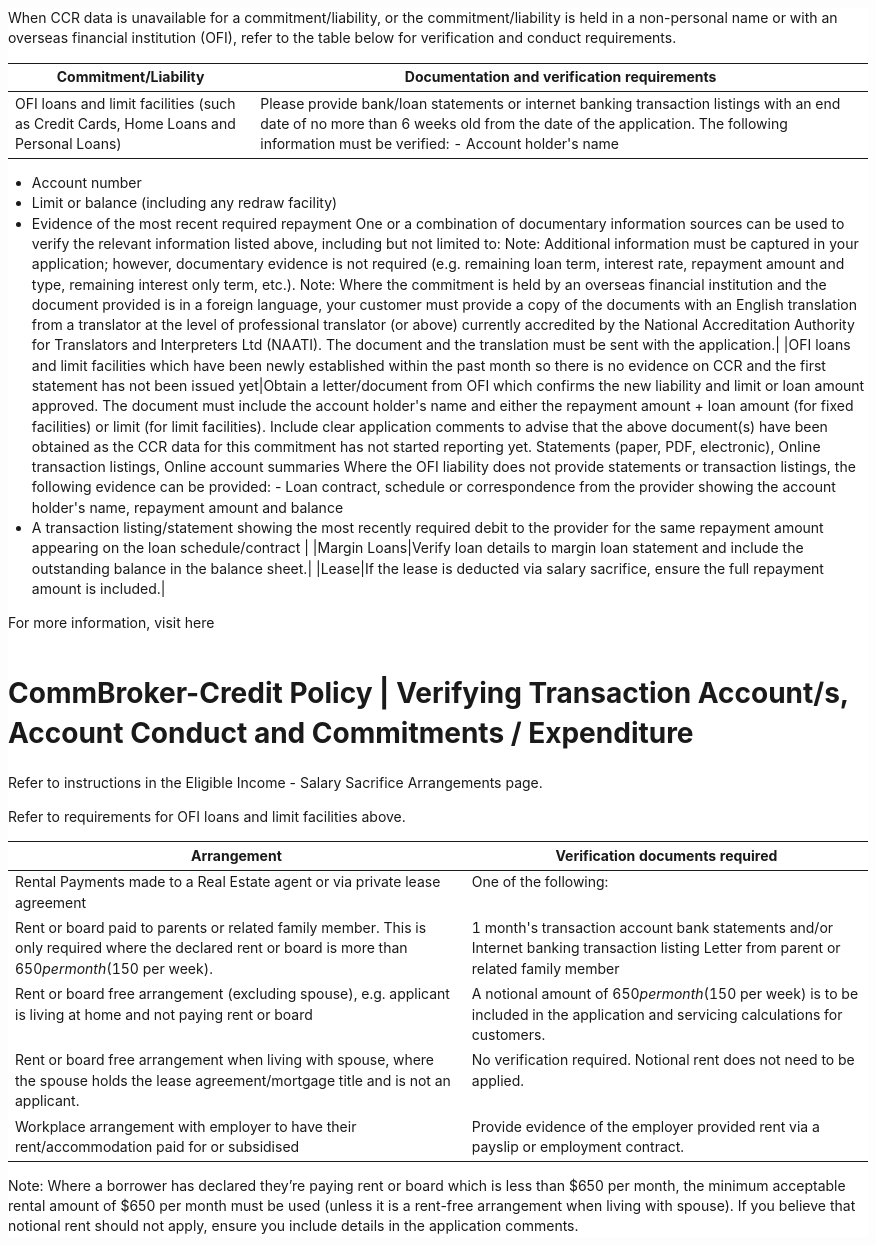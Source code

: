 When CCR data is unavailable for a commitment/liability, or the commitment/liability is held in a non-personal name or with an overseas financial institution (OFI), refer to the table below for verification and conduct requirements.

|Commitment/Liability|Documentation and verification requirements|
|---|---|
|OFI loans and limit facilities (such as Credit Cards, Home Loans and Personal Loans)|Please provide bank/loan statements or internet banking transaction listings with an end date of no more than 6 weeks old from the date of the application. The following information must be verified: - Account holder's name
- Account number
- Limit or balance (including any redraw facility)
- Evidence of the most recent required repayment
One or a combination of documentary information sources can be used to verify the relevant information listed above, including but not limited to: Note: Additional information must be captured in your application; however, documentary evidence is not required (e.g. remaining loan term, interest rate, repayment amount and type, remaining interest only term, etc.). Note: Where the commitment is held by an overseas financial institution and the document provided is in a foreign language, your customer must provide a copy of the documents with an English translation from a translator at the level of professional translator (or above) currently accredited by the National Accreditation Authority for Translators and Interpreters Ltd (NAATI). The document and the translation must be sent with the application.|
|OFI loans and limit facilities which have been newly established within the past month so there is no evidence on CCR and the first statement has not been issued yet|Obtain a letter/document from OFI which confirms the new liability and limit or loan amount approved. The document must include the account holder's name and either the repayment amount + loan amount (for fixed facilities) or limit (for limit facilities). Include clear application comments to advise that the above document(s) have been obtained as the CCR data for this commitment has not started reporting yet. Statements (paper, PDF, electronic), Online transaction listings, Online account summaries Where the OFI liability does not provide statements or transaction listings, the following evidence can be provided: - Loan contract, schedule or correspondence from the provider showing the account holder's name, repayment amount and balance
- A transaction listing/statement showing the most recently required debit to the provider for the same repayment amount appearing on the loan schedule/contract
|
|Margin Loans|Verify loan details to margin loan statement and include the outstanding balance in the balance sheet.|
|Lease|If the lease is deducted via salary sacrifice, ensure the full repayment amount is included.|

For more information, visit here

# CommBroker-Credit Policy | Verifying Transaction Account/s, Account Conduct and Commitments / Expenditure

Refer to instructions in the Eligible Income - Salary Sacrifice Arrangements page.

Refer to requirements for OFI loans and limit facilities above.

|Arrangement|Verification documents required|
|---|---|
|Rental Payments made to a Real Estate agent or via private lease agreement|One of the following:|
|Rent or board paid to parents or related family member. This is only required where the declared rent or board is more than $650 per month ($150 per week).|1 month's transaction account bank statements and/or Internet banking transaction listing Letter from parent or related family member|
|Rent or board free arrangement (excluding spouse), e.g. applicant is living at home and not paying rent or board|A notional amount of $650 per month ($150 per week) is to be included in the application and servicing calculations for customers.|
|Rent or board free arrangement when living with spouse, where the spouse holds the lease agreement/mortgage title and is not an applicant.|No verification required. Notional rent does not need to be applied.|
|Workplace arrangement with employer to have their rent/accommodation paid for or subsidised|Provide evidence of the employer provided rent via a payslip or employment contract.|

Note: Where a borrower has declared they’re paying rent or board which is less than $650 per month, the minimum acceptable rental amount of $650 per month must be used (unless it is a rent-free arrangement when living with spouse). If you believe that notional rent should not apply, ensure you include details in the application comments.

